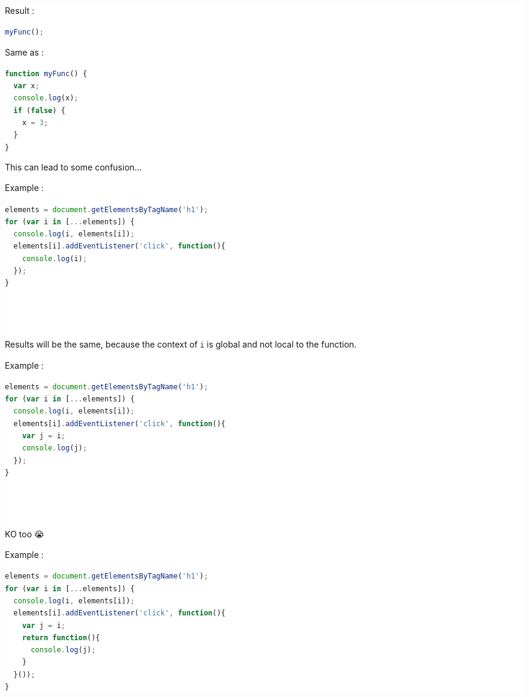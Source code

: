 Result :
```javascript
myFunc();
```

Same as :
```javascript
function myFunc() {
  var x;
  console.log(x);
  if (false) {
    x = 3;
  }
}
```

This can lead to some confusion...

Example :
```javascript
elements = document.getElementsByTagName('h1');
for (var i in [...elements]) {
  console.log(i, elements[i]);
  elements[i].addEventListener('click', function(){
    console.log(i);
  });
}
```

&nbsp;

&nbsp;

Results will be the same, because the context of `i` is global and not local to the function.

Example :
```javascript
elements = document.getElementsByTagName('h1');
for (var i in [...elements]) {
  console.log(i, elements[i]);
  elements[i].addEventListener('click', function(){
    var j = i;
    console.log(j);
  });
}
```

&nbsp;

&nbsp;

KO too :sob:

Example :
```javascript
elements = document.getElementsByTagName('h1');
for (var i in [...elements]) {
  console.log(i, elements[i]);
  elements[i].addEventListener('click', function(){
    var j = i;
    return function(){
      console.log(j);
    }
  }());
}
```
